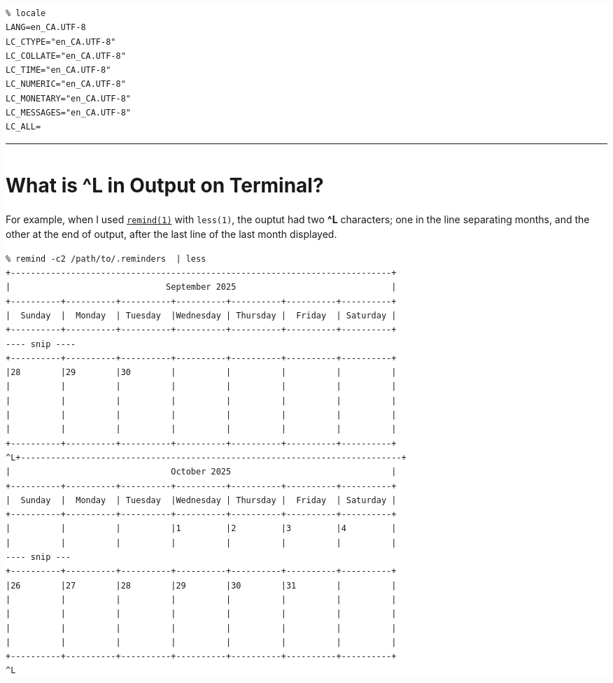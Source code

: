 ```
% locale
LANG=en_CA.UTF-8
LC_CTYPE="en_CA.UTF-8"
LC_COLLATE="en_CA.UTF-8"
LC_TIME="en_CA.UTF-8"
LC_NUMERIC="en_CA.UTF-8"
LC_MONETARY="en_CA.UTF-8"
LC_MESSAGES="en_CA.UTF-8"
LC_ALL=
```

---

# What is ^L in Output on Terminal?

For example, when I used [`remind(1)`](https://dianne.skoll.ca/projects/remind/) with `less(1)`, the ouptut had two **^L** characters; one in the line separating months, and the other at the end of output, after the last line of the last month displayed.

```
% remind -c2 /path/to/.reminders  | less
+----------------------------------------------------------------------------+
|                               September 2025                               |
+----------+----------+----------+----------+----------+----------+----------+
|  Sunday  |  Monday  | Tuesday  |Wednesday | Thursday |  Friday  | Saturday |
+----------+----------+----------+----------+----------+----------+----------+
---- snip ----
+----------+----------+----------+----------+----------+----------+----------+
|28        |29        |30        |          |          |          |          |
|          |          |          |          |          |          |          |
|          |          |          |          |          |          |          |
|          |          |          |          |          |          |          |
|          |          |          |          |          |          |          |
+----------+----------+----------+----------+----------+----------+----------+
^L+----------------------------------------------------------------------------+
|                                October 2025                                |
+----------+----------+----------+----------+----------+----------+----------+
|  Sunday  |  Monday  | Tuesday  |Wednesday | Thursday |  Friday  | Saturday |
+----------+----------+----------+----------+----------+----------+----------+
|          |          |          |1         |2         |3         |4         |
|          |          |          |          |          |          |          |
---- snip ---
+----------+----------+----------+----------+----------+----------+----------+
|26        |27        |28        |29        |30        |31        |          |
|          |          |          |          |          |          |          |
|          |          |          |          |          |          |          |
|          |          |          |          |          |          |          |
|          |          |          |          |          |          |          |
+----------+----------+----------+----------+----------+----------+----------+
^L
```
